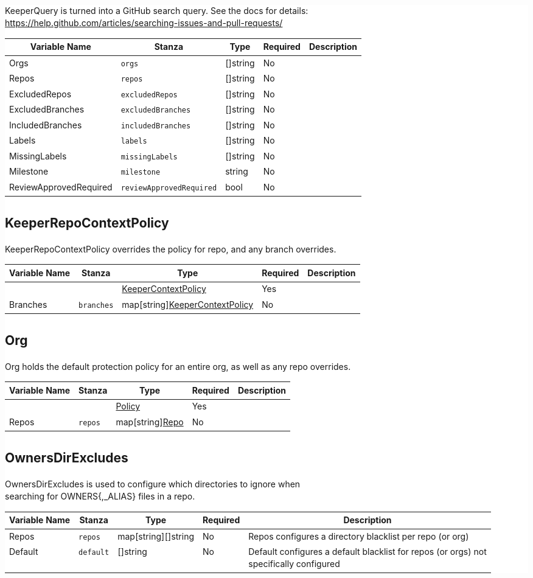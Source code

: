 KeeperQuery is turned into a GitHub search query. See the docs for details:<br />https://help.github.com/articles/searching-issues-and-pull-requests/

| Variable Name | Stanza | Type | Required | Description |
|---|---|---|---|---|
| Orgs | `orgs` | []string | No |  |
| Repos | `repos` | []string | No |  |
| ExcludedRepos | `excludedRepos` | []string | No |  |
| ExcludedBranches | `excludedBranches` | []string | No |  |
| IncludedBranches | `includedBranches` | []string | No |  |
| Labels | `labels` | []string | No |  |
| MissingLabels | `missingLabels` | []string | No |  |
| Milestone | `milestone` | string | No |  |
| ReviewApprovedRequired | `reviewApprovedRequired` | bool | No |  |

## KeeperRepoContextPolicy

KeeperRepoContextPolicy overrides the policy for repo, and any branch overrides.

| Variable Name | Stanza | Type | Required | Description |
|---|---|---|---|---|
|  |  | [KeeperContextPolicy](#KeeperContextPolicy) | Yes |  |
| Branches | `branches` | map[string][KeeperContextPolicy](#KeeperContextPolicy) | No |  |

## Org

Org holds the default protection policy for an entire org, as well as any repo overrides.

| Variable Name | Stanza | Type | Required | Description |
|---|---|---|---|---|
|  |  | [Policy](#Policy) | Yes |  |
| Repos | `repos` | map[string][Repo](#Repo) | No |  |

## OwnersDirExcludes

OwnersDirExcludes is used to configure which directories to ignore when<br />searching for OWNERS{,_ALIAS} files in a repo.

| Variable Name | Stanza | Type | Required | Description |
|---|---|---|---|---|
| Repos | `repos` | map[string][]string | No | Repos configures a directory blacklist per repo (or org) |
| Default | `default` | []string | No | Default configures a default blacklist for repos (or orgs) not<br />specifically configured |
